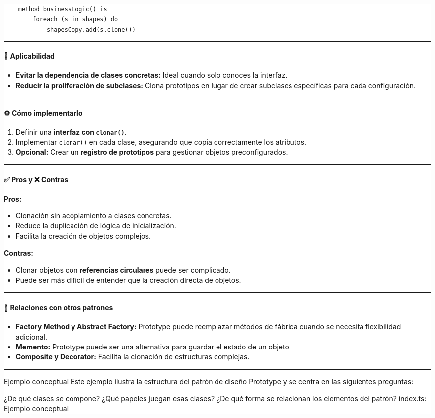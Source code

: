 ```pseudocode
    method businessLogic() is
        foreach (s in shapes) do
            shapesCopy.add(s.clone())
```

---

#### 🎯 **Aplicabilidad**

- **Evitar la dependencia de clases concretas:** Ideal cuando solo conoces la interfaz.
- **Reducir la proliferación de subclases:** Clona prototipos en lugar de crear subclases específicas para cada configuración.

---

#### ⚙️ **Cómo implementarlo**

1. Definir una **interfaz con `clonar()`**.
2. Implementar `clonar()` en cada clase, asegurando que copia correctamente los atributos.
3. **Opcional:** Crear un **registro de prototipos** para gestionar objetos preconfigurados.

---

#### ✅ **Pros y ❌ Contras**

**Pros:**

- Clonación sin acoplamiento a clases concretas.
- Reduce la duplicación de lógica de inicialización.
- Facilita la creación de objetos complejos.

**Contras:**

- Clonar objetos con **referencias circulares** puede ser complicado.
- Puede ser más difícil de entender que la creación directa de objetos.

---

#### 🔗 **Relaciones con otros patrones**

- **Factory Method y Abstract Factory:** Prototype puede reemplazar métodos de fábrica cuando se necesita flexibilidad adicional.
- **Memento:** Prototype puede ser una alternativa para guardar el estado de un objeto.
- **Composite y Decorator:** Facilita la clonación de estructuras complejas.

---

Ejemplo conceptual
Este ejemplo ilustra la estructura del patrón de diseño Prototype y se centra en las siguientes preguntas:

¿De qué clases se compone?
¿Qué papeles juegan esas clases?
¿De qué forma se relacionan los elementos del patrón?
index.ts: Ejemplo conceptual
